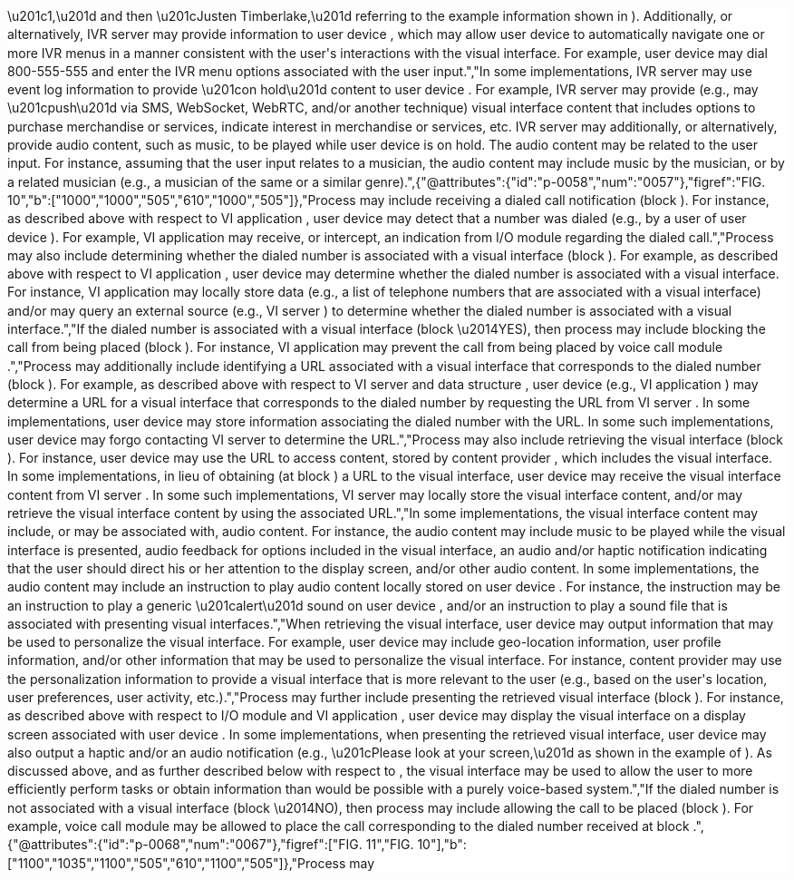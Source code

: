 \u201c1,\u201d and then \u201cJusten Timberlake,\u201d referring to the example information shown in ). Additionally, or alternatively, IVR server  may provide information to user device , which may allow user device  to automatically navigate one or more IVR menus in a manner consistent with the user's interactions with the visual interface. For example, user device  may dial 800-555-555 and enter the IVR menu options associated with the user input.","In some implementations, IVR server  may use event log information to provide \u201con hold\u201d content to user device . For example, IVR server  may provide (e.g., may \u201cpush\u201d via SMS, WebSocket, WebRTC, and\/or another technique) visual interface content that includes options to purchase merchandise or services, indicate interest in merchandise or services, etc. IVR server  may additionally, or alternatively, provide audio content, such as music, to be played while user device  is on hold. The audio content may be related to the user input. For instance, assuming that the user input relates to a musician, the audio content may include music by the musician, or by a related musician (e.g., a musician of the same or a similar genre).",{"@attributes":{"id":"p-0058","num":"0057"},"figref":"FIG. 10","b":["1000","1000","505","610","1000","505"]},"Process  may include receiving a dialed call notification (block ). For instance, as described above with respect to VI application , user device  may detect that a number was dialed (e.g., by a user of user device ). For example, VI application  may receive, or intercept, an indication from I\/O module  regarding the dialed call.","Process  may also include determining whether the dialed number is associated with a visual interface (block ). For example, as described above with respect to VI application , user device  may determine whether the dialed number is associated with a visual interface. For instance, VI application  may locally store data (e.g., a list of telephone numbers that are associated with a visual interface) and\/or may query an external source (e.g., VI server ) to determine whether the dialed number is associated with a visual interface.","If the dialed number is associated with a visual interface (block \u2014YES), then process  may include blocking the call from being placed (block ). For instance, VI application  may prevent the call from being placed by voice call module .","Process  may additionally include identifying a URL associated with a visual interface that corresponds to the dialed number (block ). For example, as described above with respect to VI server  and data structure , user device  (e.g., VI application ) may determine a URL for a visual interface that corresponds to the dialed number by requesting the URL from VI server . In some implementations, user device  may store information associating the dialed number with the URL. In some such implementations, user device  may forgo contacting VI server  to determine the URL.","Process  may also include retrieving the visual interface (block ). For instance, user device  may use the URL to access content, stored by content provider , which includes the visual interface. In some implementations, in lieu of obtaining (at block ) a URL to the visual interface, user device  may receive the visual interface content from VI server . In some such implementations, VI server  may locally store the visual interface content, and\/or may retrieve the visual interface content by using the associated URL.","In some implementations, the visual interface content may include, or may be associated with, audio content. For instance, the audio content may include music to be played while the visual interface is presented, audio feedback for options included in the visual interface, an audio and\/or haptic notification indicating that the user should direct his or her attention to the display screen, and\/or other audio content. In some implementations, the audio content may include an instruction to play audio content locally stored on user device . For instance, the instruction may be an instruction to play a generic \u201calert\u201d sound on user device , and\/or an instruction to play a sound file that is associated with presenting visual interfaces.","When retrieving the visual interface, user device  may output information that may be used to personalize the visual interface. For example, user device  may include geo-location information, user profile information, and\/or other information that may be used to personalize the visual interface. For instance, content provider  may use the personalization information to provide a visual interface that is more relevant to the user (e.g., based on the user's location, user preferences, user activity, etc.).","Process  may further include presenting the retrieved visual interface (block ). For instance, as described above with respect to I\/O module  and VI application , user device  may display the visual interface on a display screen associated with user device . In some implementations, when presenting the retrieved visual interface, user device  may also output a haptic and\/or an audio notification (e.g., \u201cPlease look at your screen,\u201d as shown in the example of ). As discussed above, and as further described below with respect to , the visual interface may be used to allow the user to more efficiently perform tasks or obtain information than would be possible with a purely voice-based system.","If the dialed number is not associated with a visual interface (block \u2014NO), then process  may include allowing the call to be placed (block ). For example, voice call module  may be allowed to place the call corresponding to the dialed number received at block .",{"@attributes":{"id":"p-0068","num":"0067"},"figref":["FIG. 11","FIG. 10"],"b":["1100","1035","1100","505","610","1100","505"]},"Process  may